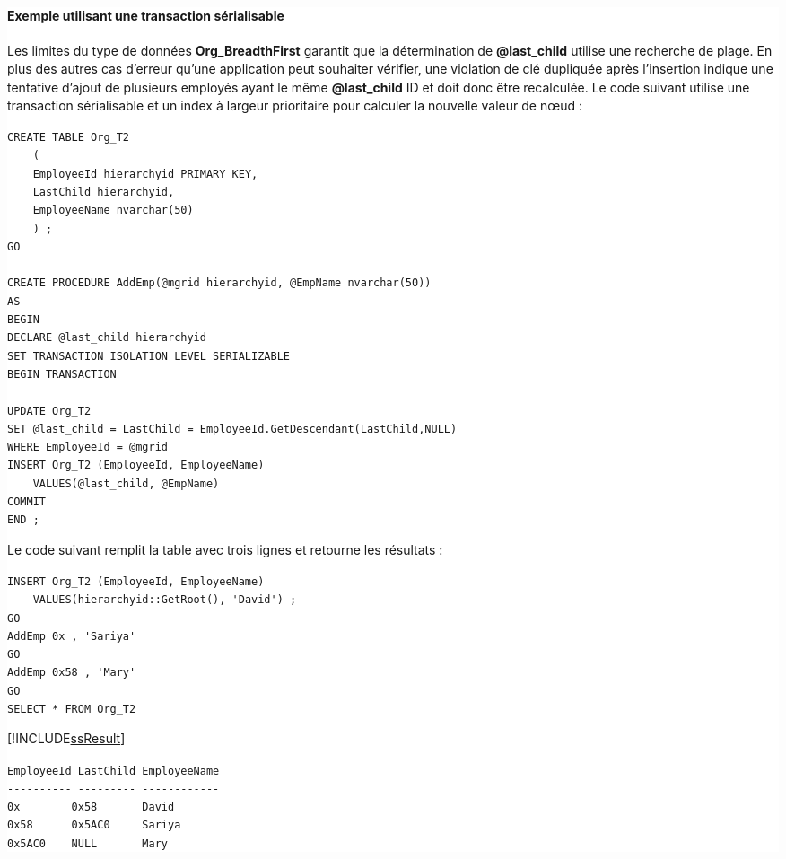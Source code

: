   
#### <a name="example-using-a-serializable-transaction"></a>Exemple utilisant une transaction sérialisable  
 Les limites du type de données **Org_BreadthFirst** garantit que la détermination de **@last_child** utilise une recherche de plage. En plus des autres cas d’erreur qu’une application peut souhaiter vérifier, une violation de clé dupliquée après l’insertion indique une tentative d’ajout de plusieurs employés ayant le même **@last_child** ID et doit donc être recalculée. Le code suivant utilise une transaction sérialisable et un index à largeur prioritaire pour calculer la nouvelle valeur de nœud :  
  
```  
CREATE TABLE Org_T2  
    (  
    EmployeeId hierarchyid PRIMARY KEY,  
    LastChild hierarchyid,   
    EmployeeName nvarchar(50)   
    ) ;  
GO  
  
CREATE PROCEDURE AddEmp(@mgrid hierarchyid, @EmpName nvarchar(50))   
AS  
BEGIN  
DECLARE @last_child hierarchyid  
SET TRANSACTION ISOLATION LEVEL SERIALIZABLE  
BEGIN TRANSACTION   
  
UPDATE Org_T2   
SET @last_child = LastChild = EmployeeId.GetDescendant(LastChild,NULL)  
WHERE EmployeeId = @mgrid  
INSERT Org_T2 (EmployeeId, EmployeeName)   
    VALUES(@last_child, @EmpName)  
COMMIT  
END ;  
```  
  
 Le code suivant remplit la table avec trois lignes et retourne les résultats :  
  
```  
INSERT Org_T2 (EmployeeId, EmployeeName)   
    VALUES(hierarchyid::GetRoot(), 'David') ;  
GO  
AddEmp 0x , 'Sariya'  
GO  
AddEmp 0x58 , 'Mary'  
GO  
SELECT * FROM Org_T2  
```  
  
 [!INCLUDE[ssResult](../includes/ssresult-md.md)]  
  
```  
EmployeeId LastChild EmployeeName  
---------- --------- ------------  
0x        0x58       David  
0x58      0x5AC0     Sariya  
0x5AC0    NULL       Mary  
```  
  
